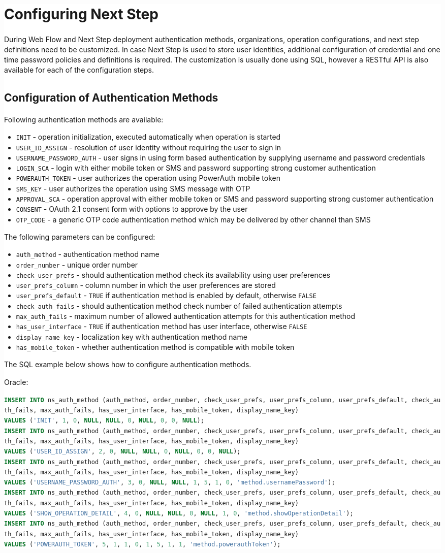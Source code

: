 # Configuring Next Step

During Web Flow and Next Step deployment authentication methods, organizations, operation configurations, and next step definitions need to be customized. In case Next Step is used to store user identities, additional configuration of credential and one time password policies and definitions is required. The customization is usually done using SQL, however a RESTful API is also available for each of the configuration steps.

## Configuration of Authentication Methods

Following authentication methods are available:
- `INIT` - operation initialization, executed automatically when operation is started
- `USER_ID_ASSIGN` - resolution of user identity without requiring the user to sign in
- `USERNAME_PASSWORD_AUTH` - user signs in using form based authentication by supplying username and password credentials
- `LOGIN_SCA` - login with either mobile token or SMS and password supporting strong customer authentication
- `POWERAUTH_TOKEN` - user authorizes the operation using PowerAuth mobile token
- `SMS_KEY` - user authorizes the operation using SMS message with OTP
- `APPROVAL_SCA` - operation approval with either mobile token or SMS and password supporting strong customer authentication 
- `CONSENT` - OAuth 2.1 consent form with options to approve by the user
- `OTP_CODE` - a generic OTP code authentication method which may be delivered by other channel than SMS

The following parameters can be configured:
- `auth_method` - authentication method name
- `order_number` - unique order number
- `check_user_prefs` - should authentication method check its availability using user preferences
- `user_prefs_column` - column number in which the user preferences are stored
- `user_prefs_default` - `TRUE` if authentication method is enabled by default, otherwise `FALSE`
- `check_auth_fails` - should authentication method check number of failed authentication attempts
- `max_auth_fails` - maximum number of allowed authentication attempts for this authentication method
- `has_user_interface` - `TRUE` if authentication method has user interface, otherwise `FALSE`
- `display_name_key` - localization key with authentication method name
- `has_mobile_token` - whether authentication method is compatible with mobile token

The SQL example below shows how to configure authentication methods.

Oracle:
```sql
INSERT INTO ns_auth_method (auth_method, order_number, check_user_prefs, user_prefs_column, user_prefs_default, check_auth_fails, max_auth_fails, has_user_interface, has_mobile_token, display_name_key)
VALUES ('INIT', 1, 0, NULL, NULL, 0, NULL, 0, 0, NULL);
INSERT INTO ns_auth_method (auth_method, order_number, check_user_prefs, user_prefs_column, user_prefs_default, check_auth_fails, max_auth_fails, has_user_interface, has_mobile_token, display_name_key)
VALUES ('USER_ID_ASSIGN', 2, 0, NULL, NULL, 0, NULL, 0, 0, NULL);
INSERT INTO ns_auth_method (auth_method, order_number, check_user_prefs, user_prefs_column, user_prefs_default, check_auth_fails, max_auth_fails, has_user_interface, has_mobile_token, display_name_key)
VALUES ('USERNAME_PASSWORD_AUTH', 3, 0, NULL, NULL, 1, 5, 1, 0, 'method.usernamePassword');
INSERT INTO ns_auth_method (auth_method, order_number, check_user_prefs, user_prefs_column, user_prefs_default, check_auth_fails, max_auth_fails, has_user_interface, has_mobile_token, display_name_key)
VALUES ('SHOW_OPERATION_DETAIL', 4, 0, NULL, NULL, 0, NULL, 1, 0, 'method.showOperationDetail');
INSERT INTO ns_auth_method (auth_method, order_number, check_user_prefs, user_prefs_column, user_prefs_default, check_auth_fails, max_auth_fails, has_user_interface, has_mobile_token, display_name_key)
VALUES ('POWERAUTH_TOKEN', 5, 1, 1, 0, 1, 5, 1, 1, 'method.powerauthToken');
```